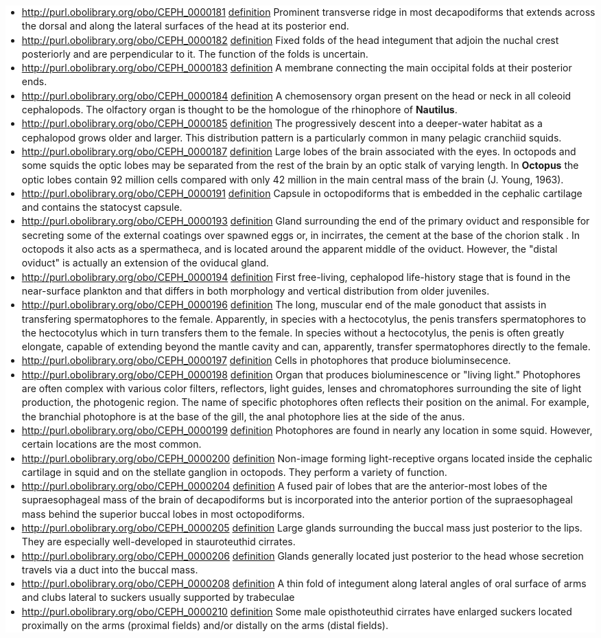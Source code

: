  * http://purl.obolibrary.org/obo/CEPH_0000181 [definition](../../IAO/15/IAO_0000115.md) Prominent transverse ridge in most decapodiforms that extends across the dorsal and along the lateral surfaces of the head at its posterior end.
 * http://purl.obolibrary.org/obo/CEPH_0000182 [definition](../../IAO/15/IAO_0000115.md) Fixed folds of the head integument that adjoin the nuchal crest posteriorly and are perpendicular to it. The function of the folds is uncertain.
 * http://purl.obolibrary.org/obo/CEPH_0000183 [definition](../../IAO/15/IAO_0000115.md) A membrane connecting the main occipital folds at their posterior ends.
 * http://purl.obolibrary.org/obo/CEPH_0000184 [definition](../../IAO/15/IAO_0000115.md) A chemosensory organ present on the head or neck in all coleoid cephalopods. The olfactory organ is thought to be the homologue of the rhinophore of <strong>Nautilus</strong>.
 * http://purl.obolibrary.org/obo/CEPH_0000185 [definition](../../IAO/15/IAO_0000115.md) The progressively descent into a deeper-water habitat as a cephalopod grows older and larger. This distribution pattern is a particularly common in many pelagic cranchiid squids.
 * http://purl.obolibrary.org/obo/CEPH_0000187 [definition](../../IAO/15/IAO_0000115.md) Large lobes of the brain associated with the eyes. In octopods and some squids the optic lobes may be separated from the rest of the brain by an optic stalk of varying length. In <strong>Octopus</strong> the optic lobes contain 92 million cells compared with only 42 million in the main central mass of the brain (J. Young, 1963).
 * http://purl.obolibrary.org/obo/CEPH_0000191 [definition](../../IAO/15/IAO_0000115.md) Capsule in octopodiforms that is embedded in the cephalic cartilage and contains the statocyst capsule.
 * http://purl.obolibrary.org/obo/CEPH_0000193 [definition](../../IAO/15/IAO_0000115.md) Gland surrounding the end of the primary oviduct and responsible for secreting some of the external coatings over spawned eggs or, in incirrates, the cement at the base of the chorion stalk . In octopods it also acts as a spermatheca, and is located around the apparent middle of the oviduct. However, the &quot;distal oviduct&quot; is actually an extension of the oviducal gland. 
 * http://purl.obolibrary.org/obo/CEPH_0000194 [definition](../../IAO/15/IAO_0000115.md) First free-living, cephalopod life-history stage that is found in the near-surface plankton and that differs in both morphology and vertical distribution from older juveniles.
 * http://purl.obolibrary.org/obo/CEPH_0000196 [definition](../../IAO/15/IAO_0000115.md) The long, muscular end of the male gonoduct that assists in transfering spermatophores to the female. Apparently, in species with a hectocotylus, the penis transfers spermatophores to the hectocotylus which in turn transfers them to the female. In species without a hectocotylus, the penis is often greatly elongate, capable of extending beyond the mantle cavity and can, apparently, transfer spermatophores directly to the female.
 * http://purl.obolibrary.org/obo/CEPH_0000197 [definition](../../IAO/15/IAO_0000115.md) Cells in photophores that produce bioluminsecence.
 * http://purl.obolibrary.org/obo/CEPH_0000198 [definition](../../IAO/15/IAO_0000115.md) Organ that produces bioluminescence or &quot;living light.&quot; Photophores are often complex with various color filters, reflectors, light guides, lenses and chromatophores surrounding the site of light production, the photogenic region. The name of specific photophores often reflects their position on the animal. For example, the branchial photophore is at the base of the gill, the anal photophore lies at the side of the anus.
 * http://purl.obolibrary.org/obo/CEPH_0000199 [definition](../../IAO/15/IAO_0000115.md) Photophores are found in nearly any location in some squid. However, certain locations are the most common. 
 * http://purl.obolibrary.org/obo/CEPH_0000200 [definition](../../IAO/15/IAO_0000115.md) Non-image forming light-receptive organs located inside the cephalic cartilage in squid and on the stellate ganglion in octopods. They perform a variety of function.
 * http://purl.obolibrary.org/obo/CEPH_0000204 [definition](../../IAO/15/IAO_0000115.md) A fused pair of lobes that are the anterior-most lobes of the supraesophageal mass of the brain of decapodiforms but is incorporated into the anterior portion of the supraesophageal mass behind the superior buccal lobes in most octopodiforms. 
 * http://purl.obolibrary.org/obo/CEPH_0000205 [definition](../../IAO/15/IAO_0000115.md) Large glands surrounding the buccal mass just posterior to the lips. They are especially well-developed in stauroteuthid cirrates.
 * http://purl.obolibrary.org/obo/CEPH_0000206 [definition](../../IAO/15/IAO_0000115.md) Glands generally located just posterior to the head whose secretion travels via a duct into the buccal mass.
 * http://purl.obolibrary.org/obo/CEPH_0000208 [definition](../../IAO/15/IAO_0000115.md) A thin fold of integument along lateral angles of oral surface of arms and clubs lateral to suckers usually supported by trabeculae
 * http://purl.obolibrary.org/obo/CEPH_0000210 [definition](../../IAO/15/IAO_0000115.md) Some male opisthoteuthid cirrates have enlarged suckers located proximally on the arms (proximal fields) and/or distally on the arms (distal fields).